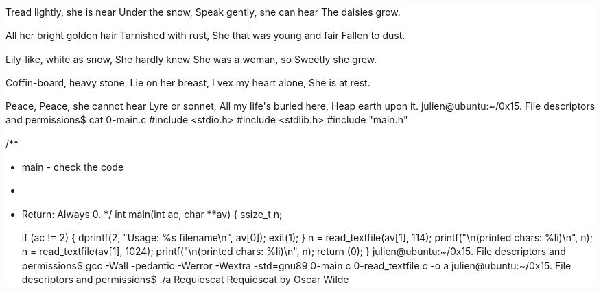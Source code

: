 Tread lightly, she is near
Under the snow,
Speak gently, she can hear
The daisies grow.

All her bright golden hair
Tarnished with rust,
She that was young and fair
Fallen to dust.

Lily-like, white as snow,
She hardly knew
She was a woman, so
Sweetly she grew.

Coffin-board, heavy stone,
Lie on her breast,
I vex my heart alone,
She is at rest.

Peace, Peace, she cannot hear
Lyre or sonnet,
All my life's buried here,
Heap earth upon it.
julien@ubuntu:~/0x15. File descriptors and permissions$ cat 0-main.c
#include &lt;stdio.h&gt;
#include &lt;stdlib.h&gt;
#include "main.h"

/**
 * main - check the code
 *
 * Return: Always 0.
 */
int main(int ac, char **av)
{
    ssize_t n;

    if (ac != 2)
    {
        dprintf(2, "Usage: %s filename\n", av[0]);
        exit(1);
    }
    n = read_textfile(av[1], 114);
    printf("\n(printed chars: %li)\n", n);
    n = read_textfile(av[1], 1024);
    printf("\n(printed chars: %li)\n", n);
    return (0);
}
julien@ubuntu:~/0x15. File descriptors and permissions$ gcc -Wall -pedantic -Werror -Wextra -std=gnu89 0-main.c 0-read_textfile.c -o a
julien@ubuntu:~/0x15. File descriptors and permissions$ ./a Requiescat 
Requiescat
by Oscar Wilde
